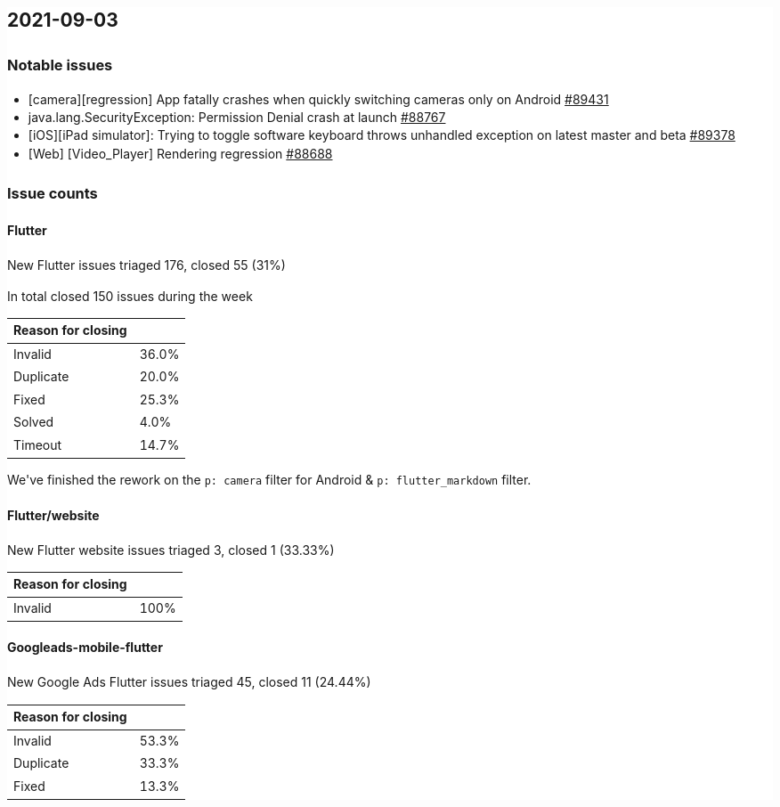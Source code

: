 ## 2021-09-03

### Notable issues

* [camera][regression] App fatally crashes when quickly switching cameras only on Android [#89431](https://github.com/flutter/flutter/issues/89431)
* java.lang.SecurityException: Permission Denial crash at launch [#88767](https://github.com/flutter/flutter/issues/88767)
* [iOS][iPad simulator]: Trying to toggle software keyboard throws unhandled exception on latest master and beta [#89378](https://github.com/flutter/flutter/issues/89378)
* [Web] [Video_Player] Rendering regression [#88688](https://github.com/flutter/flutter/issues/88688)

### Issue counts

#### Flutter

New Flutter issues triaged 176, closed 55 (31%)

In total closed 150 issues during the week 

| Reason for closing  |  |
| -- | -- |
| Invalid | 36.0%  |
| Duplicate  | 20.0%  |
| Fixed | 25.3%  |
| Solved | 4.0%  |
| Timeout | 14.7%  |

We've finished the rework on the `p: camera` filter for Android & `p: flutter_markdown` filter.

#### Flutter/website

New Flutter website issues triaged 3, closed 1 (33.33%)

| Reason for closing  |  |
| -- | -- |
| Invalid | 100% |

#### Googleads-mobile-flutter

New Google Ads Flutter issues triaged 45, closed 11 (24.44%)

| Reason for closing  |  |
| -- | -- |
| Invalid | 53.3%  |
| Duplicate | 33.3% |
| Fixed | 13.3% |
